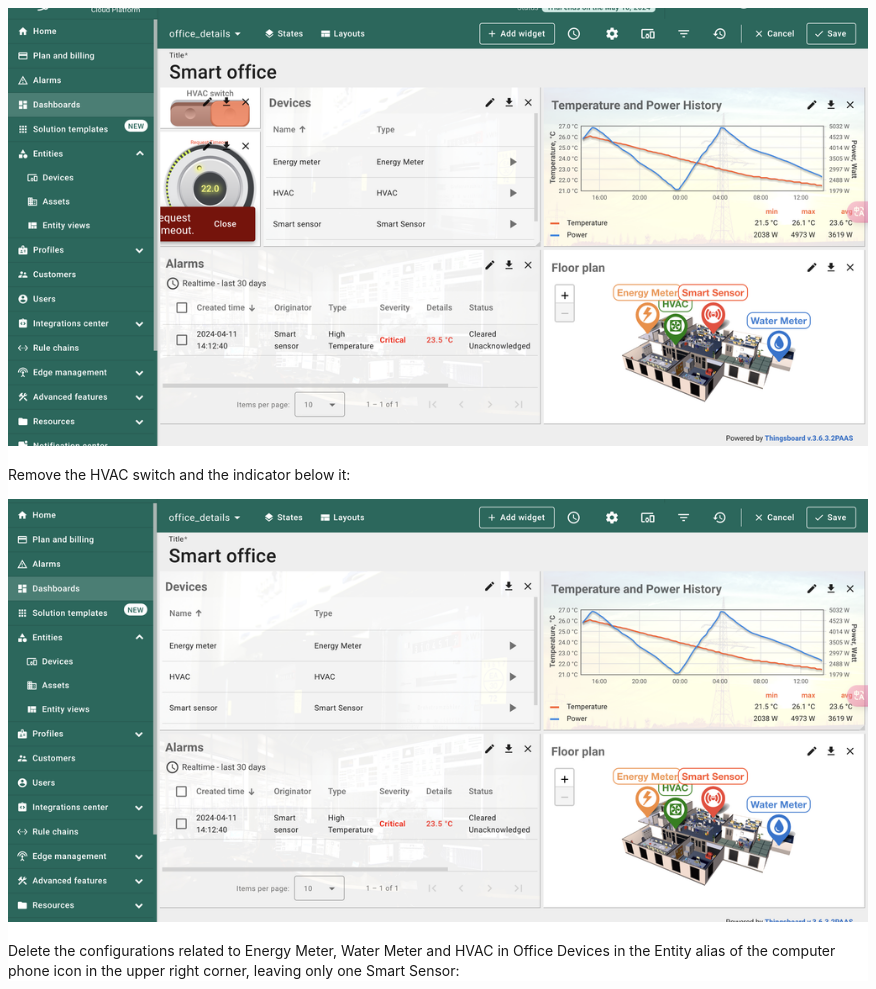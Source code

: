 ![截屏2024-04-11 14.15.40](./thingsboard/截屏2024-04-11_14.15.40.png)

Remove the HVAC switch and the indicator below it:

![截屏2024-04-11 14.16.40](./thingsboard/截屏2024-04-11_14.16.40.png)

Delete the configurations related to Energy Meter, Water Meter and HVAC in Office Devices in the Entity alias of the computer phone icon in the upper right corner, leaving only one Smart Sensor:
